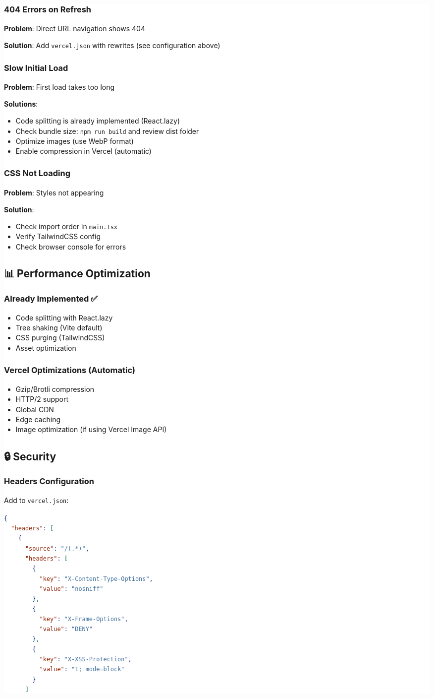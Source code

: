 ### 404 Errors on Refresh

**Problem**: Direct URL navigation shows 404

**Solution**: Add `vercel.json` with rewrites (see configuration above)

### Slow Initial Load

**Problem**: First load takes too long

**Solutions**:
- Code splitting is already implemented (React.lazy)
- Check bundle size: `npm run build` and review dist folder
- Optimize images (use WebP format)
- Enable compression in Vercel (automatic)

### CSS Not Loading

**Problem**: Styles not appearing

**Solution**:
- Check import order in `main.tsx`
- Verify TailwindCSS config
- Check browser console for errors

## 📊 Performance Optimization

### Already Implemented ✅
- Code splitting with React.lazy
- Tree shaking (Vite default)
- CSS purging (TailwindCSS)
- Asset optimization

### Vercel Optimizations (Automatic)
- Gzip/Brotli compression
- HTTP/2 support
- Global CDN
- Edge caching
- Image optimization (if using Vercel Image API)

## 🔒 Security

### Headers Configuration

Add to `vercel.json`:
```json
{
  "headers": [
    {
      "source": "/(.*)",
      "headers": [
        {
          "key": "X-Content-Type-Options",
          "value": "nosniff"
        },
        {
          "key": "X-Frame-Options",
          "value": "DENY"
        },
        {
          "key": "X-XSS-Protection",
          "value": "1; mode=block"
        }
      ]
```